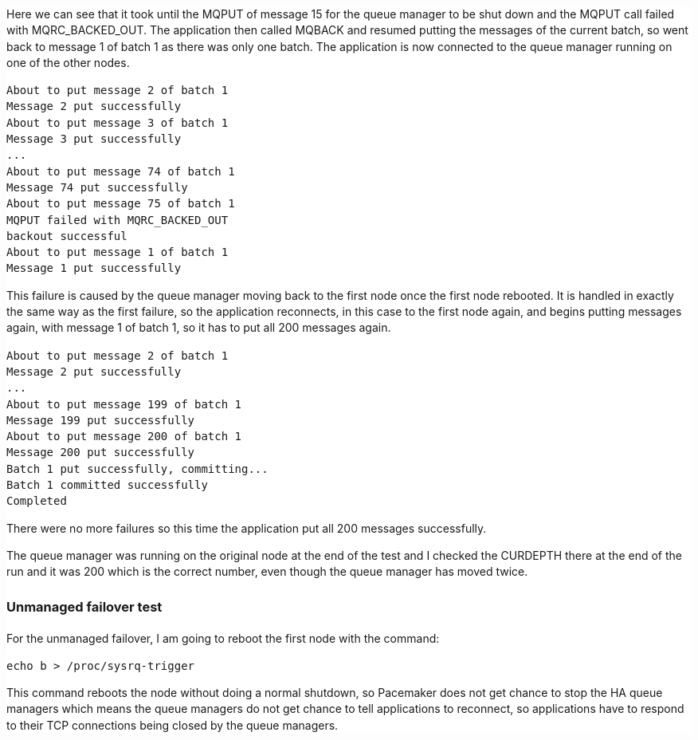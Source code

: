 Here we can see that it took until the MQPUT of message 15 for the queue manager to be shut down and the MQPUT call failed with MQRC_BACKED_OUT. The application then called MQBACK and resumed putting the messages of the current batch, so went back to message 1 of batch 1 as there was only one batch. The application is now connected to the queue manager running on one of the other nodes.

<pre>
About to put message 2 of batch 1
Message 2 put successfully
About to put message 3 of batch 1
Message 3 put successfully
...
About to put message 74 of batch 1
Message 74 put successfully
About to put message 75 of batch 1
MQPUT failed with MQRC_BACKED_OUT
backout successful
About to put message 1 of batch 1
Message 1 put successfully
</pre>

This failure is caused by the queue manager moving back to the first node once the first node rebooted. It is handled in exactly the same way as the first failure, so the application reconnects, in this case to the first node again, and begins putting messages again, with message 1 of batch 1, so it has to put all 200 messages again.

<pre>
About to put message 2 of batch 1
Message 2 put successfully
...
About to put message 199 of batch 1
Message 199 put successfully
About to put message 200 of batch 1
Message 200 put successfully
Batch 1 put successfully, committing...
Batch 1 committed successfully
Completed
</pre>

There were no more failures so this time the application put all 200 messages successfully.

The queue manager was running on the original node at the end of the test and I checked the CURDEPTH there at the end of the run and it was 200 which is the correct number, even though the queue manager has moved twice.

### Unmanaged failover test

For the unmanaged failover, I am going to reboot the first node with the command:
<pre>
echo b > /proc/sysrq-trigger
</pre>

This command reboots the node without doing a normal shutdown, so Pacemaker does not get chance to stop the HA queue managers which means the queue managers do not get chance to tell applications to reconnect, so applications have to respond to their TCP connections being closed by the queue managers.

